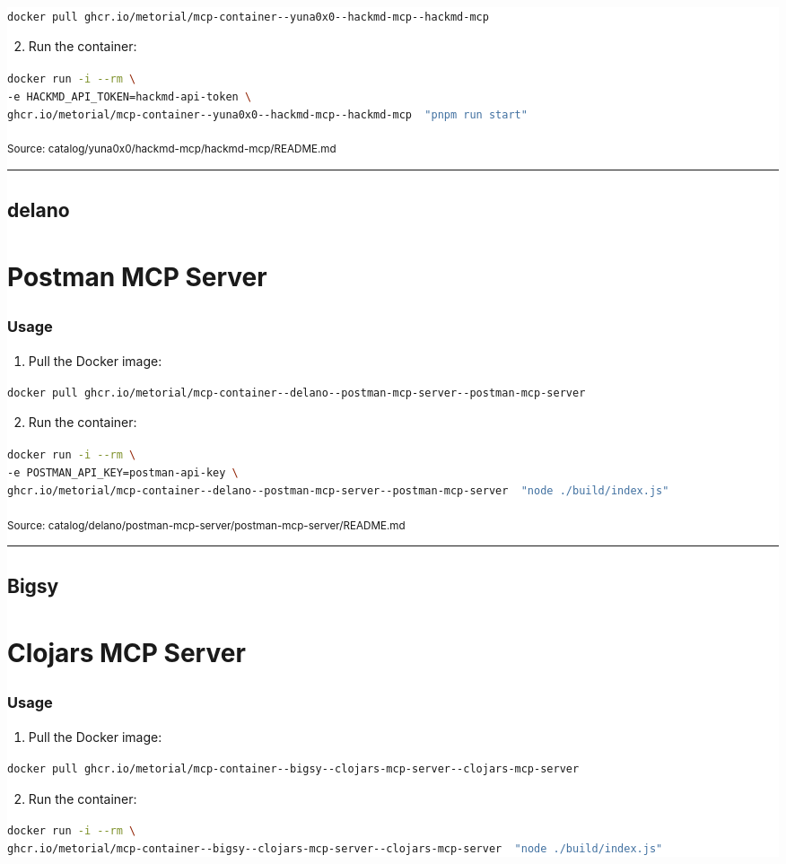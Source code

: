 ```bash
docker pull ghcr.io/metorial/mcp-container--yuna0x0--hackmd-mcp--hackmd-mcp
```
2. Run the container:

```bash
docker run -i --rm \ 
-e HACKMD_API_TOKEN=hackmd-api-token \
ghcr.io/metorial/mcp-container--yuna0x0--hackmd-mcp--hackmd-mcp  "pnpm run start"
```

<sub>Source: catalog/yuna0x0/hackmd-mcp/hackmd-mcp/README.md</sub>

---

## delano
# Postman MCP Server

### Usage
1. Pull the Docker image:

```bash
docker pull ghcr.io/metorial/mcp-container--delano--postman-mcp-server--postman-mcp-server
```
2. Run the container:

```bash
docker run -i --rm \ 
-e POSTMAN_API_KEY=postman-api-key \
ghcr.io/metorial/mcp-container--delano--postman-mcp-server--postman-mcp-server  "node ./build/index.js"
```

<sub>Source: catalog/delano/postman-mcp-server/postman-mcp-server/README.md</sub>

---

## Bigsy
# Clojars MCP Server

### Usage
1. Pull the Docker image:

```bash
docker pull ghcr.io/metorial/mcp-container--bigsy--clojars-mcp-server--clojars-mcp-server
```
2. Run the container:

```bash
docker run -i --rm \ 
ghcr.io/metorial/mcp-container--bigsy--clojars-mcp-server--clojars-mcp-server  "node ./build/index.js"
```
